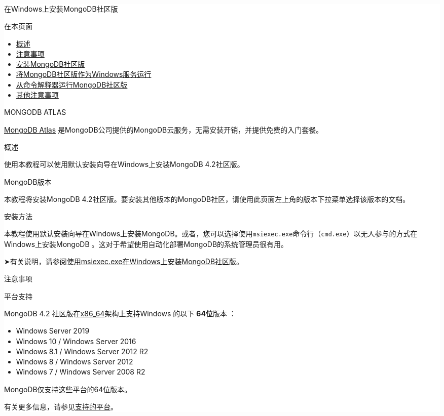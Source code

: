  在Windows上安装MongoDB社区版

在本页面

- [概述](https://docs.mongodb.com/v4.2/tutorial/install-mongodb-on-windows/overview)
- [注意事项](https://docs.mongodb.com/v4.2/tutorial/install-mongodb-on-windows/considerations)
- [安装MongoDB社区版](https://docs.mongodb.com/v4.2/tutorial/install-mongodb-on-windows/install-mongodb-community-edition)
- [将MongoDB社区版作为Windows服务运行](https://docs.mongodb.com/v4.2/tutorial/install-mongodb-on-windows/run-mongodb-community-edition-as-a-windows-service)
- [从命令解释器运行MongoDB社区版](https://docs.mongodb.com/v4.2/tutorial/install-mongodb-on-windows/run-mongodb-community-edition-from-the-command-interpreter)
- [其他注意事项](https://docs.mongodb.com/v4.2/tutorial/install-mongodb-on-windows/additional-considerations)



MONGODB ATLAS

[MongoDB Atlas](https://www.mongodb.com/cloud/atlas?tck=docs_server) 是MongoDB公司提供的MongoDB云服务，无需安装开销，并提供免费的入门套餐。



 概述

使用本教程可以使用默认安装向导在Windows上安装MongoDB 4.2社区版。



 MongoDB版本

本教程将安装MongoDB 4.2社区版。要安装其他版本的MongoDB社区，请使用此页面左上角的版本下拉菜单选择该版本的文档。

 安装方法

本教程使用默认安装向导在Windows上安装MongoDB。或者，您可以选择使用`msiexec.exe`命令行（`cmd.exe`）以无人参与的方式在Windows上安装MongoDB 。这对于希望使用自动化部署MongoDB的系统管理员很有用。

➤有关说明，请参阅[使用msiexec.exe在Windows上安装MongoDB社区版](https://docs.mongodb.com/v4.2/tutorial/install-mongodb-on-windows-unattended/)。



 注意事项

 平台支持

MongoDB 4.2 社区版在[x86_64](https://docs.mongodb.com/v4.2/administration/production-notes/prod-notes-supported-platforms-x86-64)架构上支持Windows 的以下 **64位**版本 ：

- Windows Server 2019
- Windows 10 / Windows Server 2016
- Windows 8.1 / Windows Server 2012 R2
- Windows 8 / Windows Server 2012
- Windows 7 / Windows Server 2008 R2

MongoDB仅支持这些平台的64位版本。

有关更多信息，请参见[支持的平台](https://docs.mongodb.com/v4.2/administration/production-notes/prod-notes-supported-platforms)。

